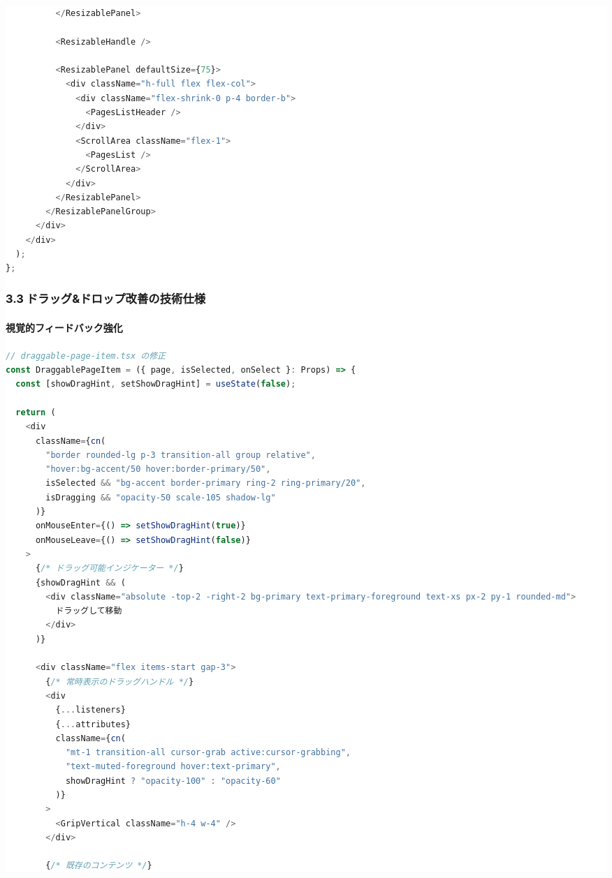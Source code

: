 ```typescript
          </ResizablePanel>
          
          <ResizableHandle />
          
          <ResizablePanel defaultSize={75}>
            <div className="h-full flex flex-col">
              <div className="flex-shrink-0 p-4 border-b">
                <PagesListHeader />
              </div>
              <ScrollArea className="flex-1">
                <PagesList />
              </ScrollArea>
            </div>
          </ResizablePanel>
        </ResizablePanelGroup>
      </div>
    </div>
  );
};
```

### 3.3 ドラッグ&ドロップ改善の技術仕様

#### 視覚的フィードバック強化
```typescript
// draggable-page-item.tsx の修正
const DraggablePageItem = ({ page, isSelected, onSelect }: Props) => {
  const [showDragHint, setShowDragHint] = useState(false);
  
  return (
    <div
      className={cn(
        "border rounded-lg p-3 transition-all group relative",
        "hover:bg-accent/50 hover:border-primary/50",
        isSelected && "bg-accent border-primary ring-2 ring-primary/20",
        isDragging && "opacity-50 scale-105 shadow-lg"
      )}
      onMouseEnter={() => setShowDragHint(true)}
      onMouseLeave={() => setShowDragHint(false)}
    >
      {/* ドラッグ可能インジケーター */}
      {showDragHint && (
        <div className="absolute -top-2 -right-2 bg-primary text-primary-foreground text-xs px-2 py-1 rounded-md">
          ドラッグして移動
        </div>
      )}
      
      <div className="flex items-start gap-3">
        {/* 常時表示のドラッグハンドル */}
        <div
          {...listeners}
          {...attributes}
          className={cn(
            "mt-1 transition-all cursor-grab active:cursor-grabbing",
            "text-muted-foreground hover:text-primary",
            showDragHint ? "opacity-100" : "opacity-60"
          )}
        >
          <GripVertical className="h-4 w-4" />
        </div>
        
        {/* 既存のコンテンツ */}
```